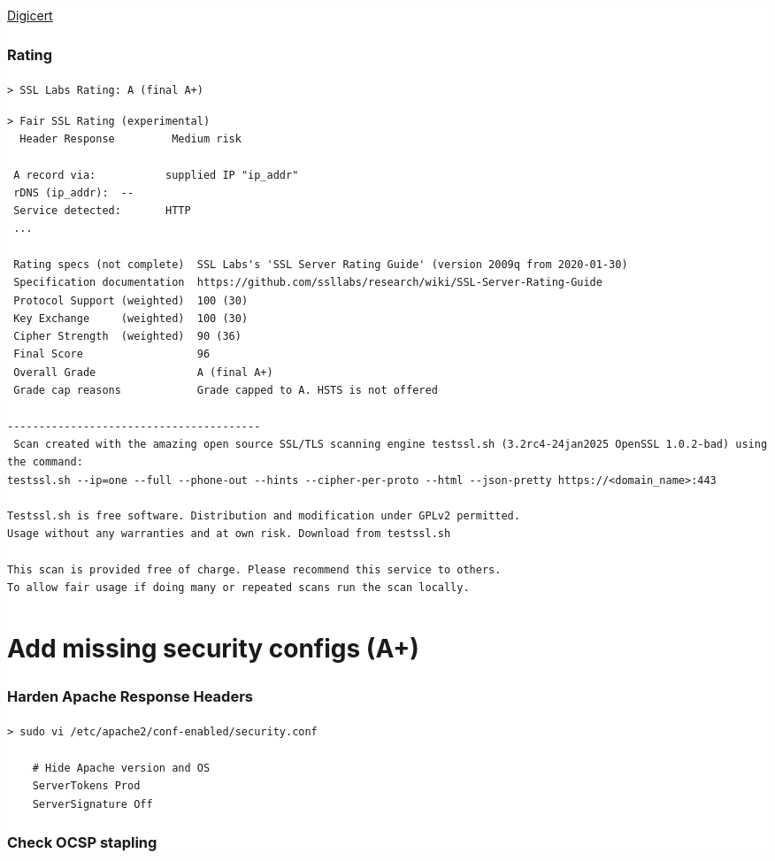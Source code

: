 [Digicert](https://www.digicert.com/help/)

### Rating

```
> SSL Labs Rating: A (final A+)
```

```
> Fair SSL Rating (experimental) 
  Header Response         Medium risk

 A record via:           supplied IP "ip_addr"
 rDNS (ip_addr):  --
 Service detected:       HTTP
 ...

 Rating specs (not complete)  SSL Labs's 'SSL Server Rating Guide' (version 2009q from 2020-01-30)
 Specification documentation  https://github.com/ssllabs/research/wiki/SSL-Server-Rating-Guide
 Protocol Support (weighted)  100 (30)
 Key Exchange     (weighted)  100 (30)
 Cipher Strength  (weighted)  90 (36)
 Final Score                  96
 Overall Grade                A (final A+)
 Grade cap reasons            Grade capped to A. HSTS is not offered

----------------------------------------
 Scan created with the amazing open source SSL/TLS scanning engine testssl.sh (3.2rc4-24jan2025 OpenSSL 1.0.2-bad) using the command:
testssl.sh --ip=one --full --phone-out --hints --cipher-per-proto --html --json-pretty https://<domain_name>:443

Testssl.sh is free software. Distribution and modification under GPLv2 permitted.
Usage without any warranties and at own risk. Download from testssl.sh

This scan is provided free of charge. Please recommend this service to others.
To allow fair usage if doing many or repeated scans run the scan locally.
```

# Add missing security configs (A+)

### Harden Apache Response Headers

```
> sudo vi /etc/apache2/conf-enabled/security.conf 

    # Hide Apache version and OS
    ServerTokens Prod
    ServerSignature Off
```

### Check OCSP stapling
